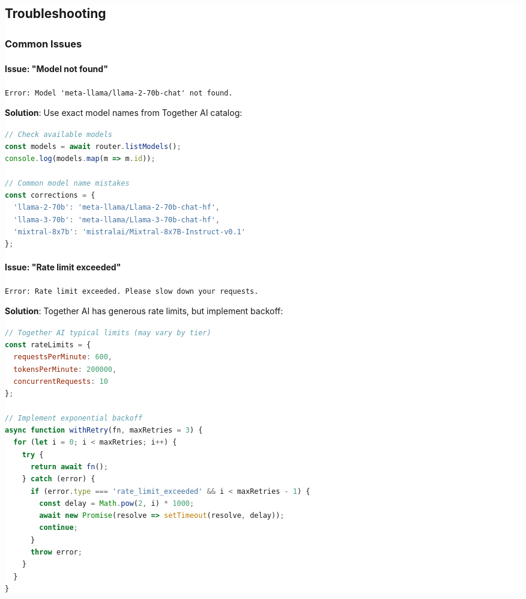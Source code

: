 ## Troubleshooting

### Common Issues

#### Issue: "Model not found"
```
Error: Model 'meta-llama/llama-2-70b-chat' not found.
```

**Solution**: Use exact model names from Together AI catalog:
```javascript
// Check available models
const models = await router.listModels();
console.log(models.map(m => m.id));

// Common model name mistakes
const corrections = {
  'llama-2-70b': 'meta-llama/Llama-2-70b-chat-hf',
  'llama-3-70b': 'meta-llama/Llama-3-70b-chat-hf',
  'mixtral-8x7b': 'mistralai/Mixtral-8x7B-Instruct-v0.1'
};
```

#### Issue: "Rate limit exceeded"
```
Error: Rate limit exceeded. Please slow down your requests.
```

**Solution**: Together AI has generous rate limits, but implement backoff:
```javascript
// Together AI typical limits (may vary by tier)
const rateLimits = {
  requestsPerMinute: 600,
  tokensPerMinute: 200000,
  concurrentRequests: 10
};

// Implement exponential backoff
async function withRetry(fn, maxRetries = 3) {
  for (let i = 0; i < maxRetries; i++) {
    try {
      return await fn();
    } catch (error) {
      if (error.type === 'rate_limit_exceeded' && i < maxRetries - 1) {
        const delay = Math.pow(2, i) * 1000;
        await new Promise(resolve => setTimeout(resolve, delay));
        continue;
      }
      throw error;
    }
  }
}
```
